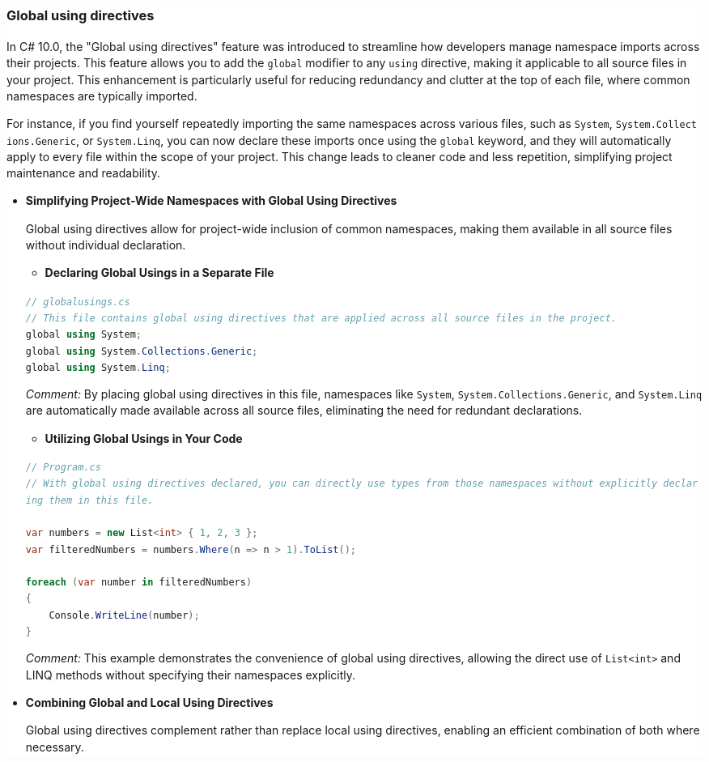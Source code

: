 ### Global using directives

In C# 10.0, the "Global using directives" feature was introduced to streamline how developers manage namespace imports across their projects. This feature allows you to add the `global` modifier to any `using` directive, making it applicable to all source files in your project. This enhancement is particularly useful for reducing redundancy and clutter at the top of each file, where common namespaces are typically imported.

For instance, if you find yourself repeatedly importing the same namespaces across various files, such as `System`, `System.Collections.Generic`, or `System.Linq`, you can now declare these imports once using the `global` keyword, and they will automatically apply to every file within the scope of your project. This change leads to cleaner code and less repetition, simplifying project maintenance and readability.

- **Simplifying Project-Wide Namespaces with Global Using Directives**

  Global using directives allow for project-wide inclusion of common namespaces, making them available in all source files without individual declaration.

  - **Declaring Global Usings in a Separate File**

  ```csharp
  // globalusings.cs
  // This file contains global using directives that are applied across all source files in the project.
  global using System;
  global using System.Collections.Generic;
  global using System.Linq;
  ```

  _Comment:_ By placing global using directives in this file, namespaces like `System`, `System.Collections.Generic`, and `System.Linq` are automatically made available across all source files, eliminating the need for redundant declarations.

  - **Utilizing Global Usings in Your Code**

  ```csharp
  // Program.cs
  // With global using directives declared, you can directly use types from those namespaces without explicitly declaring them in this file.

  var numbers = new List<int> { 1, 2, 3 };
  var filteredNumbers = numbers.Where(n => n > 1).ToList();

  foreach (var number in filteredNumbers)
  {
      Console.WriteLine(number);
  }
  ```

  _Comment:_ This example demonstrates the convenience of global using directives, allowing the direct use of `List<int>` and LINQ methods without specifying their namespaces explicitly.

- **Combining Global and Local Using Directives**

  Global using directives complement rather than replace local using directives, enabling an efficient combination of both where necessary.
